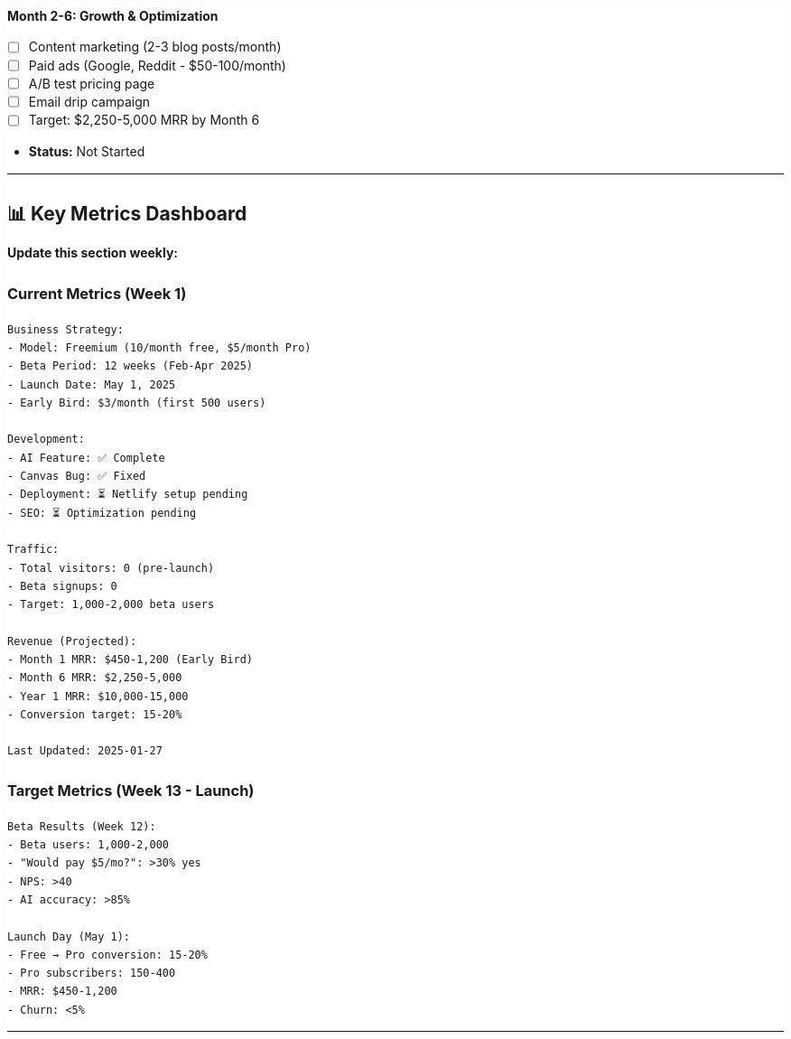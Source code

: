 **Month 2-6: Growth & Optimization**
- [ ] Content marketing (2-3 blog posts/month)
- [ ] Paid ads (Google, Reddit - $50-100/month)
- [ ] A/B test pricing page
- [ ] Email drip campaign
- [ ] Target: $2,250-5,000 MRR by Month 6
- **Status:** Not Started


---

## 📊 Key Metrics Dashboard

**Update this section weekly:**

### Current Metrics (Week 1)
```
Business Strategy:
- Model: Freemium (10/month free, $5/month Pro)
- Beta Period: 12 weeks (Feb-Apr 2025)
- Launch Date: May 1, 2025
- Early Bird: $3/month (first 500 users)

Development:
- AI Feature: ✅ Complete
- Canvas Bug: ✅ Fixed
- Deployment: ⏳ Netlify setup pending
- SEO: ⏳ Optimization pending

Traffic:
- Total visitors: 0 (pre-launch)
- Beta signups: 0
- Target: 1,000-2,000 beta users

Revenue (Projected):
- Month 1 MRR: $450-1,200 (Early Bird)
- Month 6 MRR: $2,250-5,000
- Year 1 MRR: $10,000-15,000
- Conversion target: 15-20%

Last Updated: 2025-01-27
```

### Target Metrics (Week 13 - Launch)
```
Beta Results (Week 12):
- Beta users: 1,000-2,000
- "Would pay $5/mo?": >30% yes
- NPS: >40
- AI accuracy: >85%

Launch Day (May 1):
- Free → Pro conversion: 15-20%
- Pro subscribers: 150-400
- MRR: $450-1,200
- Churn: <5%
```

---